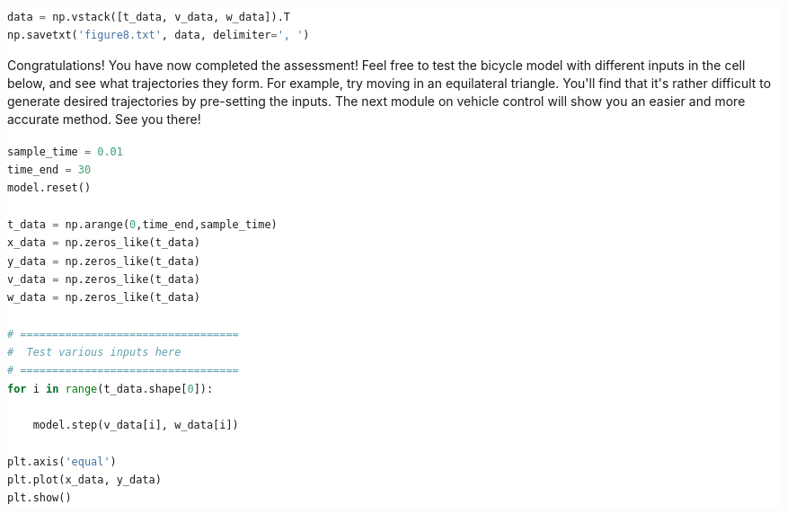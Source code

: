 
```python
data = np.vstack([t_data, v_data, w_data]).T
np.savetxt('figure8.txt', data, delimiter=', ')
```

Congratulations! You have now completed the assessment! Feel free to test the bicycle model with different inputs in the cell below, and see what trajectories they form. For example, try moving in an equilateral triangle. You'll find that it's rather difficult to generate desired trajectories by pre-setting the inputs. The next module on vehicle control will show you an easier and more accurate method. See you there!


```python
sample_time = 0.01
time_end = 30
model.reset()

t_data = np.arange(0,time_end,sample_time)
x_data = np.zeros_like(t_data)
y_data = np.zeros_like(t_data)
v_data = np.zeros_like(t_data)
w_data = np.zeros_like(t_data)

# ==================================
#  Test various inputs here
# ==================================
for i in range(t_data.shape[0]):

    model.step(v_data[i], w_data[i])
    
plt.axis('equal')
plt.plot(x_data, y_data)
plt.show()
```


